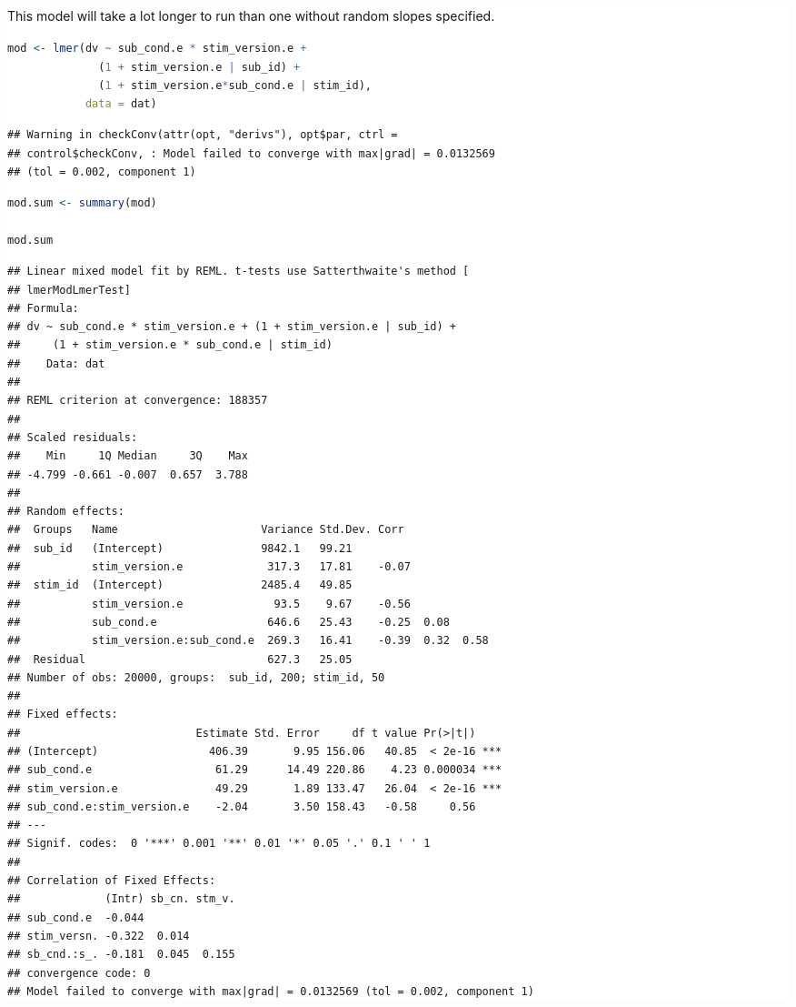 This model will take a lot longer to run than one without random slopes specified.


```r
mod <- lmer(dv ~ sub_cond.e * stim_version.e +
              (1 + stim_version.e | sub_id) + 
              (1 + stim_version.e*sub_cond.e | stim_id),
            data = dat)
```

```
## Warning in checkConv(attr(opt, "derivs"), opt$par, ctrl =
## control$checkConv, : Model failed to converge with max|grad| = 0.0132569
## (tol = 0.002, component 1)
```

```r
mod.sum <- summary(mod)

mod.sum
```

```
## Linear mixed model fit by REML. t-tests use Satterthwaite's method [
## lmerModLmerTest]
## Formula: 
## dv ~ sub_cond.e * stim_version.e + (1 + stim_version.e | sub_id) +  
##     (1 + stim_version.e * sub_cond.e | stim_id)
##    Data: dat
## 
## REML criterion at convergence: 188357
## 
## Scaled residuals: 
##    Min     1Q Median     3Q    Max 
## -4.799 -0.661 -0.007  0.657  3.788 
## 
## Random effects:
##  Groups   Name                      Variance Std.Dev. Corr             
##  sub_id   (Intercept)               9842.1   99.21                     
##           stim_version.e             317.3   17.81    -0.07            
##  stim_id  (Intercept)               2485.4   49.85                     
##           stim_version.e              93.5    9.67    -0.56            
##           sub_cond.e                 646.6   25.43    -0.25  0.08      
##           stim_version.e:sub_cond.e  269.3   16.41    -0.39  0.32  0.58
##  Residual                            627.3   25.05                     
## Number of obs: 20000, groups:  sub_id, 200; stim_id, 50
## 
## Fixed effects:
##                           Estimate Std. Error     df t value Pr(>|t|)    
## (Intercept)                 406.39       9.95 156.06   40.85  < 2e-16 ***
## sub_cond.e                   61.29      14.49 220.86    4.23 0.000034 ***
## stim_version.e               49.29       1.89 133.47   26.04  < 2e-16 ***
## sub_cond.e:stim_version.e    -2.04       3.50 158.43   -0.58     0.56    
## ---
## Signif. codes:  0 '***' 0.001 '**' 0.01 '*' 0.05 '.' 0.1 ' ' 1
## 
## Correlation of Fixed Effects:
##             (Intr) sb_cn. stm_v.
## sub_cond.e  -0.044              
## stim_versn. -0.322  0.014       
## sb_cnd.:s_. -0.181  0.045  0.155
## convergence code: 0
## Model failed to converge with max|grad| = 0.0132569 (tol = 0.002, component 1)
```

